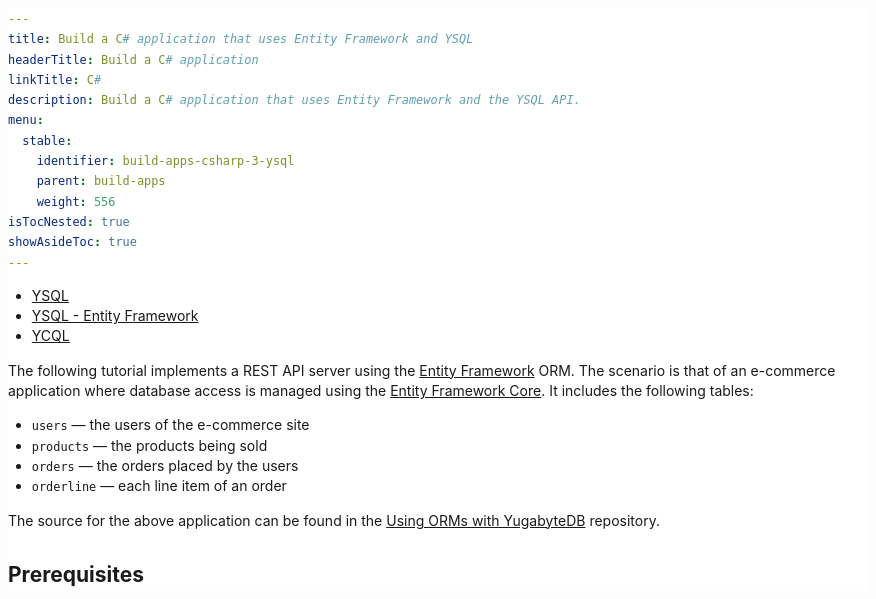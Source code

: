```yaml
---
title: Build a C# application that uses Entity Framework and YSQL
headerTitle: Build a C# application
linkTitle: C#
description: Build a C# application that uses Entity Framework and the YSQL API.
menu:
  stable:
    identifier: build-apps-csharp-3-ysql
    parent: build-apps
    weight: 556
isTocNested: true
showAsideToc: true
---
```


<ul class="nav nav-tabs-alt nav-tabs-yb">

  <li >
    <a href="../ysql/" class="nav-link">
      <i class="icon-postgres" aria-hidden="true"></i>
      YSQL
    </a>
  </li>
  <li>
    <a href="../ysql-entity-framework/" class="nav-link active">
      <i class="icon-postgres" aria-hidden="true"></i>
      YSQL - Entity Framework
    </a>
  </li>
  <li>
    <a href="../ycql/" class="nav-link">
      <i class="icon-cassandra" aria-hidden="true"></i>
      YCQL
    </a>
  </li>
</ul>

The following tutorial implements a REST API server using the [Entity Framework](https://docs.microsoft.com/en-us/ef/) ORM. The scenario is that of an e-commerce application where database access is managed using the [Entity Framework Core](https://docs.microsoft.com/en-us/ef/core/). It includes the following tables:

- `users` — the users of the e-commerce site
- `products` — the products being sold
- `orders` — the orders placed by the users
- `orderline` — each line item of an order

The source for the above application can be found in the [Using ORMs with YugabyteDB](https://github.com/yugabyte/orm-examples/tree/master/csharp/entityframework) repository.

## Prerequisites
